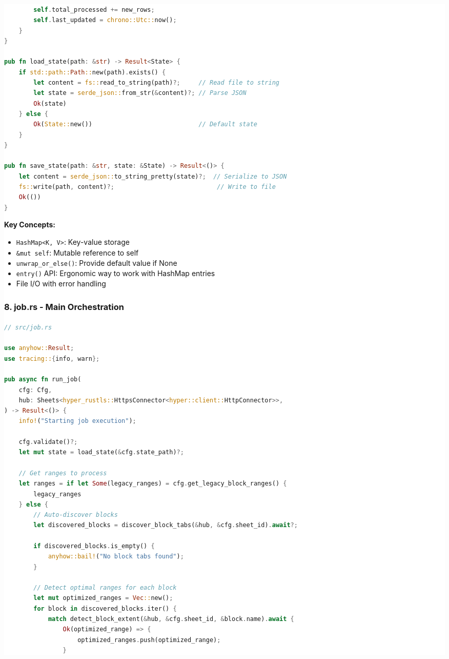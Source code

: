 ```rust
        self.total_processed += new_rows;
        self.last_updated = chrono::Utc::now();
    }
}

pub fn load_state(path: &str) -> Result<State> {
    if std::path::Path::new(path).exists() {
        let content = fs::read_to_string(path)?;     // Read file to string
        let state = serde_json::from_str(&content)?; // Parse JSON
        Ok(state)
    } else {
        Ok(State::new())                             // Default state
    }
}

pub fn save_state(path: &str, state: &State) -> Result<()> {
    let content = serde_json::to_string_pretty(state)?;  // Serialize to JSON
    fs::write(path, content)?;                            // Write to file
    Ok(())
}
```

**Key Concepts:**
- `HashMap<K, V>`: Key-value storage
- `&mut self`: Mutable reference to self
- `unwrap_or_else()`: Provide default value if None
- `entry()` API: Ergonomic way to work with HashMap entries
- File I/O with error handling

### 8. job.rs - Main Orchestration

```rust
// src/job.rs

use anyhow::Result;
use tracing::{info, warn};

pub async fn run_job(
    cfg: Cfg,
    hub: Sheets<hyper_rustls::HttpsConnector<hyper::client::HttpConnector>>,
) -> Result<()> {
    info!("Starting job execution");
    
    cfg.validate()?;
    let mut state = load_state(&cfg.state_path)?;
    
    // Get ranges to process
    let ranges = if let Some(legacy_ranges) = cfg.get_legacy_block_ranges() {
        legacy_ranges
    } else {
        // Auto-discover blocks
        let discovered_blocks = discover_block_tabs(&hub, &cfg.sheet_id).await?;
        
        if discovered_blocks.is_empty() {
            anyhow::bail!("No block tabs found");
        }
        
        // Detect optimal ranges for each block
        let mut optimized_ranges = Vec::new();
        for block in discovered_blocks.iter() {
            match detect_block_extent(&hub, &cfg.sheet_id, &block.name).await {
                Ok(optimized_range) => {
                    optimized_ranges.push(optimized_range);
                }
```
